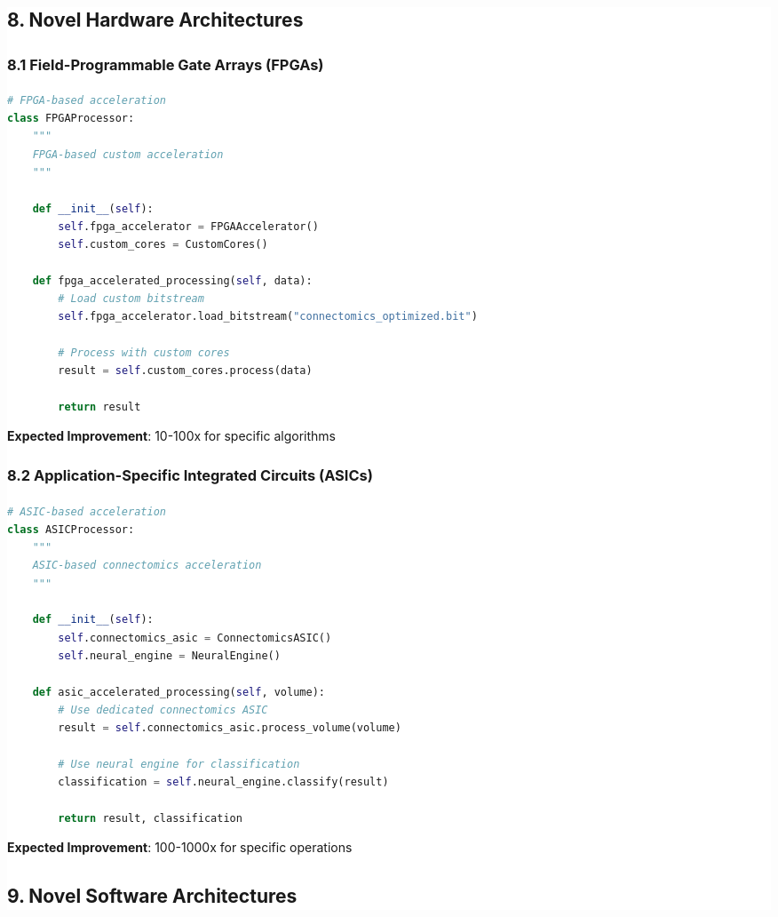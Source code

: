 ## 8. Novel Hardware Architectures

### 8.1 Field-Programmable Gate Arrays (FPGAs)
```python
# FPGA-based acceleration
class FPGAProcessor:
    """
    FPGA-based custom acceleration
    """
    
    def __init__(self):
        self.fpga_accelerator = FPGAAccelerator()
        self.custom_cores = CustomCores()
        
    def fpga_accelerated_processing(self, data):
        # Load custom bitstream
        self.fpga_accelerator.load_bitstream("connectomics_optimized.bit")
        
        # Process with custom cores
        result = self.custom_cores.process(data)
        
        return result
```

**Expected Improvement**: 10-100x for specific algorithms

### 8.2 Application-Specific Integrated Circuits (ASICs)
```python
# ASIC-based acceleration
class ASICProcessor:
    """
    ASIC-based connectomics acceleration
    """
    
    def __init__(self):
        self.connectomics_asic = ConnectomicsASIC()
        self.neural_engine = NeuralEngine()
        
    def asic_accelerated_processing(self, volume):
        # Use dedicated connectomics ASIC
        result = self.connectomics_asic.process_volume(volume)
        
        # Use neural engine for classification
        classification = self.neural_engine.classify(result)
        
        return result, classification
```

**Expected Improvement**: 100-1000x for specific operations

## 9. Novel Software Architectures
